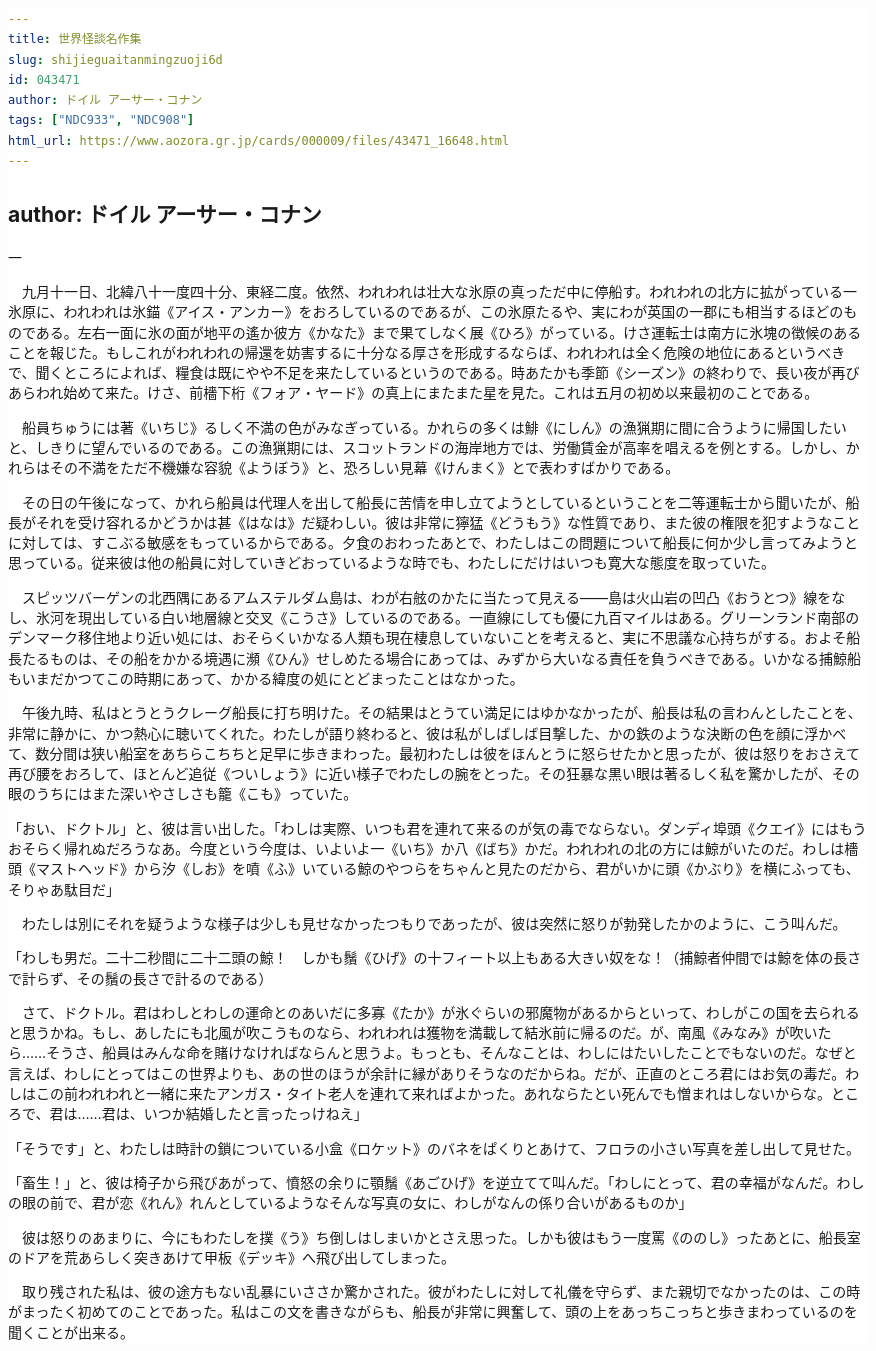 ```yaml
---
title: 世界怪談名作集
slug: shijieguaitanmingzuoji6d
id: 043471
author: ドイル アーサー・コナン
tags: ["NDC933", "NDC908"]
html_url: https://www.aozora.gr.jp/cards/000009/files/43471_16648.html
---
```


## author: ドイル アーサー・コナン

一



　九月十一日、北緯八十一度四十分、東経二度。依然、われわれは壮大な氷原の真っただ中に停船す。われわれの北方に拡がっている一氷原に、われわれは氷錨《アイス・アンカー》をおろしているのであるが、この氷原たるや、実にわが英国の一郡にも相当するほどのものである。左右一面に氷の面が地平の遙か彼方《かなた》まで果てしなく展《ひろ》がっている。けさ運転士は南方に氷塊の徴候のあることを報じた。もしこれがわれわれの帰還を妨害するに十分なる厚さを形成するならば、われわれは全く危険の地位にあるというべきで、聞くところによれば、糧食は既にやや不足を来たしているというのである。時あたかも季節《シーズン》の終わりで、長い夜が再びあらわれ始めて来た。けさ、前檣下桁《フォア・ヤード》の真上にまたまた星を見た。これは五月の初め以来最初のことである。

　船員ちゅうには著《いちじ》るしく不満の色がみなぎっている。かれらの多くは鯡《にしん》の漁猟期に間に合うように帰国したいと、しきりに望んでいるのである。この漁猟期には、スコットランドの海岸地方では、労働賃金が高率を唱えるを例とする。しかし、かれらはその不満をただ不機嫌な容貌《ようぼう》と、恐ろしい見幕《けんまく》とで表わすばかりである。

　その日の午後になって、かれら船員は代理人を出して船長に苦情を申し立てようとしているということを二等運転士から聞いたが、船長がそれを受け容れるかどうかは甚《はなは》だ疑わしい。彼は非常に獰猛《どうもう》な性質であり、また彼の権限を犯すようなことに対しては、すこぶる敏感をもっているからである。夕食のおわったあとで、わたしはこの問題について船長に何か少し言ってみようと思っている。従来彼は他の船員に対していきどおっているような時でも、わたしにだけはいつも寛大な態度を取っていた。

　スピッツバーゲンの北西隅にあるアムステルダム島は、わが右舷のかたに当たって見える――島は火山岩の凹凸《おうとつ》線をなし、氷河を現出している白い地層線と交叉《こうさ》しているのである。一直線にしても優に九百マイルはある。グリーンランド南部のデンマーク移住地より近い処には、おそらくいかなる人類も現在棲息していないことを考えると、実に不思議な心持ちがする。およそ船長たるものは、その船をかかる境遇に瀕《ひん》せしめたる場合にあっては、みずから大いなる責任を負うべきである。いかなる捕鯨船もいまだかつてこの時期にあって、かかる緯度の処にとどまったことはなかった。

　午後九時、私はとうとうクレーグ船長に打ち明けた。その結果はとうてい満足にはゆかなかったが、船長は私の言わんとしたことを、非常に静かに、かつ熱心に聴いてくれた。わたしが語り終わると、彼は私がしばしば目撃した、かの鉄のような決断の色を顔に浮かべて、数分間は狭い船室をあちらこちちと足早に歩きまわった。最初わたしは彼をほんとうに怒らせたかと思ったが、彼は怒りをおさえて再び腰をおろして、ほとんど追従《ついしょう》に近い様子でわたしの腕をとった。その狂暴な黒い眼は著るしく私を驚かしたが、その眼のうちにはまた深いやさしさも籠《こも》っていた。

「おい、ドクトル」と、彼は言い出した。「わしは実際、いつも君を連れて来るのが気の毒でならない。ダンディ埠頭《クエイ》にはもうおそらく帰れぬだろうなあ。今度という今度は、いよいよ一《いち》か八《ばち》かだ。われわれの北の方には鯨がいたのだ。わしは檣頭《マストヘッド》から汐《しお》を噴《ふ》いている鯨のやつらをちゃんと見たのだから、君がいかに頭《かぶり》を横にふっても、そりゃあ駄目だ」

　わたしは別にそれを疑うような様子は少しも見せなかったつもりであったが、彼は突然に怒りが勃発したかのように、こう叫んだ。

「わしも男だ。二十二秒間に二十二頭の鯨！　しかも鬚《ひげ》の十フィート以上もある大きい奴をな！（捕鯨者仲間では鯨を体の長さで計らず、その鬚の長さで計るのである）

　さて、ドクトル。君はわしとわしの運命とのあいだに多寡《たか》が氷ぐらいの邪魔物があるからといって、わしがこの国を去られると思うかね。もし、あしたにも北風が吹こうものなら、われわれは獲物を満載して結氷前に帰るのだ。が、南風《みなみ》が吹いたら……そうさ、船員はみんな命を賭けなければならんと思うよ。もっとも、そんなことは、わしにはたいしたことでもないのだ。なぜと言えば、わしにとってはこの世界よりも、あの世のほうが余計に縁がありそうなのだからね。だが、正直のところ君にはお気の毒だ。わしはこの前われわれと一緒に来たアンガス・タイト老人を連れて来ればよかった。あれならたとい死んでも憎まれはしないからな。ところで、君は……君は、いつか結婚したと言ったっけねえ」

「そうです」と、わたしは時計の鎖についている小盒《ロケット》のバネをぱくりとあけて、フロラの小さい写真を差し出して見せた。

「畜生！」と、彼は椅子から飛びあがって、憤怒の余りに顎鬚《あごひげ》を逆立てて叫んだ。「わしにとって、君の幸福がなんだ。わしの眼の前で、君が恋《れん》れんとしているようなそんな写真の女に、わしがなんの係り合いがあるものか」

　彼は怒りのあまりに、今にもわたしを撲《う》ち倒しはしまいかとさえ思った。しかも彼はもう一度罵《ののし》ったあとに、船長室のドアを荒あらしく突きあけて甲板《デッキ》へ飛び出してしまった。

　取り残された私は、彼の途方もない乱暴にいささか驚かされた。彼がわたしに対して礼儀を守らず、また親切でなかったのは、この時がまったく初めてのことであった。私はこの文を書きながらも、船長が非常に興奮して、頭の上をあっちこっちと歩きまわっているのを聞くことが出来る。
